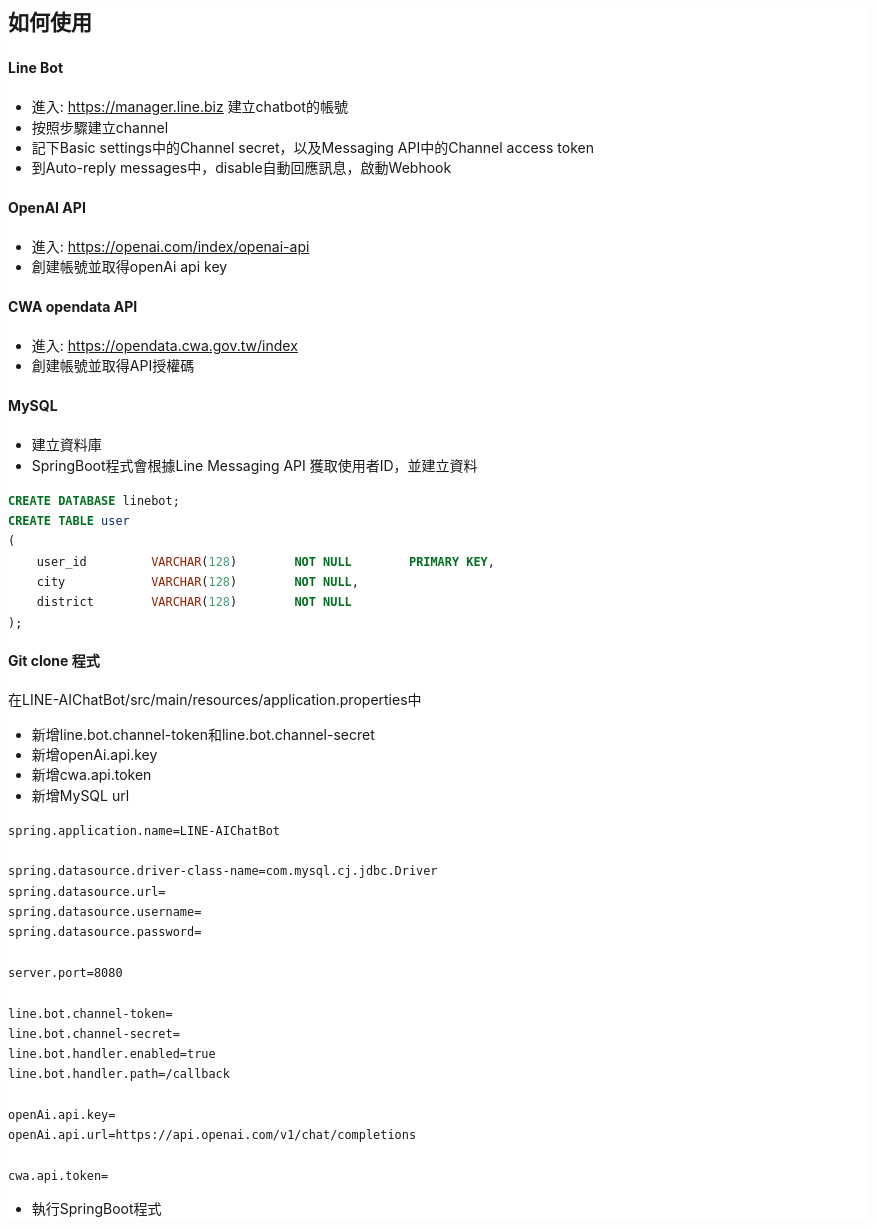 ## 如何使用
#### Line Bot
* 進入: <https://manager.line.biz> 建立chatbot的帳號
* 按照步驟建立channel
* 記下Basic settings中的Channel secret，以及Messaging API中的Channel access token
* 到Auto-reply messages中，disable自動回應訊息，啟動Webhook
  
#### OpenAI API
* 進入: <https://openai.com/index/openai-api>
* 創建帳號並取得openAi api key

#### CWA opendata API
* 進入: <https://opendata.cwa.gov.tw/index>
* 創建帳號並取得API授權碼

#### MySQL
* 建立資料庫
* SpringBoot程式會根據Line Messaging API 獲取使用者ID，並建立資料
```sql
CREATE DATABASE linebot;
CREATE TABLE user
(
    user_id         VARCHAR(128)        NOT NULL        PRIMARY KEY,
    city            VARCHAR(128)        NOT NULL,
    district        VARCHAR(128)        NOT NULL
);
```

#### Git clone 程式
在LINE-AIChatBot/src/main/resources/application.properties中
* 新增line.bot.channel-token和line.bot.channel-secret
* 新增openAi.api.key
* 新增cwa.api.token
* 新增MySQL url
```properties
spring.application.name=LINE-AIChatBot

spring.datasource.driver-class-name=com.mysql.cj.jdbc.Driver
spring.datasource.url=
spring.datasource.username=
spring.datasource.password=

server.port=8080

line.bot.channel-token=
line.bot.channel-secret=
line.bot.handler.enabled=true
line.bot.handler.path=/callback

openAi.api.key=
openAi.api.url=https://api.openai.com/v1/chat/completions

cwa.api.token=

```
* 執行SpringBoot程式
